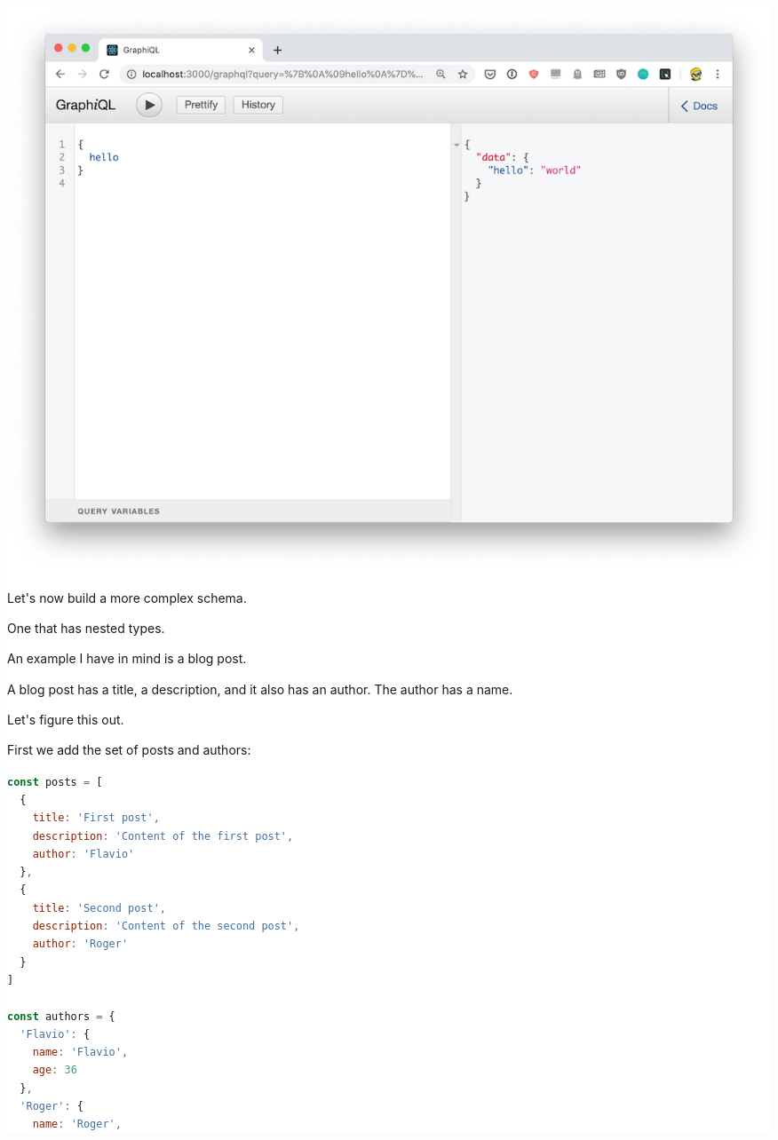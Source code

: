 ![](graphiql-working.png)

Let's now build a more complex schema.

One that has nested types.

An example I have in mind is a blog post.

A blog post has a title, a description, and it also has an author. The author has a name.

Let's figure this out.

First we add the set of posts and authors:

```js
const posts = [
  {
    title: 'First post',
    description: 'Content of the first post',
    author: 'Flavio'
  },
  {
    title: 'Second post',
    description: 'Content of the second post',
    author: 'Roger'
  }
]

const authors = {
  'Flavio': {
    name: 'Flavio',
    age: 36
  },
  'Roger': {
    name: 'Roger',
```